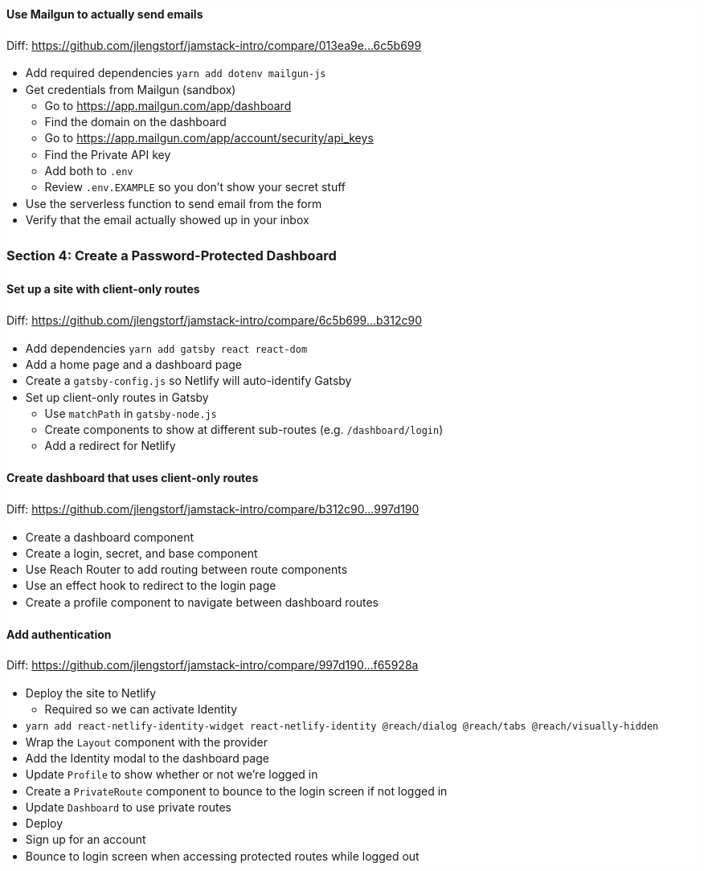 #### Use Mailgun to actually send emails

Diff: https://github.com/jlengstorf/jamstack-intro/compare/013ea9e...6c5b699

- Add required dependencies `yarn add dotenv mailgun-js`
- Get credentials from Mailgun (sandbox)
  - Go to https://app.mailgun.com/app/dashboard
  - Find the domain on the dashboard
  - Go to https://app.mailgun.com/app/account/security/api_keys
  - Find the Private API key
  - Add both to `.env`
  - Review `.env.EXAMPLE` so you don’t show your secret stuff
- Use the serverless function to send email from the form
- Verify that the email actually showed up in your inbox

### Section 4: Create a Password-Protected Dashboard

#### Set up a site with client-only routes

Diff: https://github.com/jlengstorf/jamstack-intro/compare/6c5b699...b312c90

- Add dependencies `yarn add gatsby react react-dom`
- Add a home page and a dashboard page
- Create a `gatsby-config.js` so Netlify will auto-identify Gatsby
- Set up client-only routes in Gatsby
  - Use `matchPath` in `gatsby-node.js`
  - Create components to show at different sub-routes (e.g. `/dashboard/login`)
  - Add a redirect for Netlify

#### Create dashboard that uses client-only routes

Diff: https://github.com/jlengstorf/jamstack-intro/compare/b312c90...997d190

- Create a dashboard component
- Create a login, secret, and base component
- Use Reach Router to add routing between route components
- Use an effect hook to redirect to the login page
- Create a profile component to navigate between dashboard routes

#### Add authentication

Diff: https://github.com/jlengstorf/jamstack-intro/compare/997d190...f65928a

- Deploy the site to Netlify
  - Required so we can activate Identity
- `yarn add react-netlify-identity-widget react-netlify-identity @reach/dialog @reach/tabs @reach/visually-hidden`
- Wrap the `Layout` component with the provider
- Add the Identity modal to the dashboard page
- Update `Profile` to show whether or not we’re logged in
- Create a `PrivateRoute` component to bounce to the login screen if not logged in
- Update `Dashboard` to use private routes
- Deploy
- Sign up for an account
- Bounce to login screen when accessing protected routes while logged out
